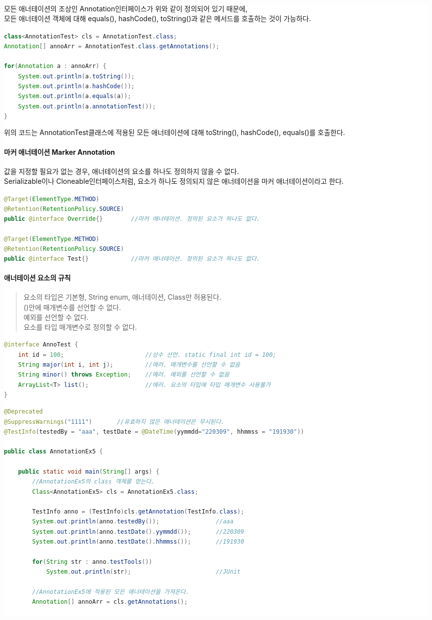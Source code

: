 모든 애너테이션의 조상인 Annotation인터페이스가 위와 같이 정의되어 있기 때문에,     
모든 애너테이션 객체에 대해 equals(), hashCode(), toString()과 같은 메서드를 호출하는 것이 가능하다.

```java
class<AnnotationTest> cls = AnnotationTest.class;
Annotation[] annoArr = AnnotationTest.class.getAnnotations();

for(Annotation a : annoArr) {
	System.out.println(a.toString());
	System.out.println(a.hashCode());
	System.out.println(a.equals(a));
	System.out.println(a.annotationTest());
}
```
위의 코드는 AnnotationTest클래스에 적용된 모든 애너테이션에 대해 toString(), hashCode(), equals()를 호출한다.

#### 마커 애너테이션 Marker Annotation
값을 지정할 필요가 없는 경우, 애너테이션의 요소를 하나도 정의하지 않을 수 없다.       
Serializable이나 Cloneable인터페이스처럼, 요소가 하나도 정의되지 않은 애너테이션을 마커 애너테이션이라고 한다.

```java
@Target(ElementType.METHOD)
@Retention(RetentionPolicy.SOURCE)
public @interface Override{}		//마커 애너테이션. 정의된 요소가 하나도 없다.

@Target(ElementType.METHOD)
@Retention(RetentionPolicy.SOURCE)
public @interface Test{}			//마커 애너테이션. 정의된 요소가 하나도 없다.
```

#### 애너테이션 요소의 규칙

> 요소의 타입은 기본형, String enum, 애너테이션, Class만 허용된다.       
> ()안에 매개변수를 선언할 수 없다.        
> 예외를 선언할 수 없다.       
> 요소를 타입 매개변수로 정의할 수 없다.       

```java
@interface AnnoTest {
	int id = 100;						//상수 선언. static final int id = 100;
	String major(int i, int j);			//에러. 매개변수를 선언할 수 없음
	String minor() throws Exception;	//예러. 예외를 선언할 수 없음
	ArrayList<T> list();				//에러. 요소의 타입에 타입 매개변수 사용불가
}
```
```java
@Deprecated
@SuppressWarnings("1111")		//유효하지 않은 애너테이션은 무시된다.
@TestInfo(testedBy = "aaa", testDate = @DateTime(yymmdd="220309", hhmmss = "191930"))

public class AnnotationEx5 {

	public static void main(String[] args) {
		//AnnotationEx5의 class 객체를 얻는다.
		Class<AnnotationEx5> cls = AnnotationEx5.class;
		
		TestInfo anno = (TestInfo)cls.getAnnotation(TestInfo.class);
		System.out.println(anno.testedBy());				//aaa
		System.out.println(anno.testDate().yymmdd());		//220309
		System.out.println(anno.testDate().hhmmss());		//191930
		
		for(String str : anno.testTools())
			System.out.println(str);						//JUnit
		
		//AnnotationEx5에 적용된 모든 애너테이션을 가져온다.
		Annotation[] annoArr = cls.getAnnotations();
		
```